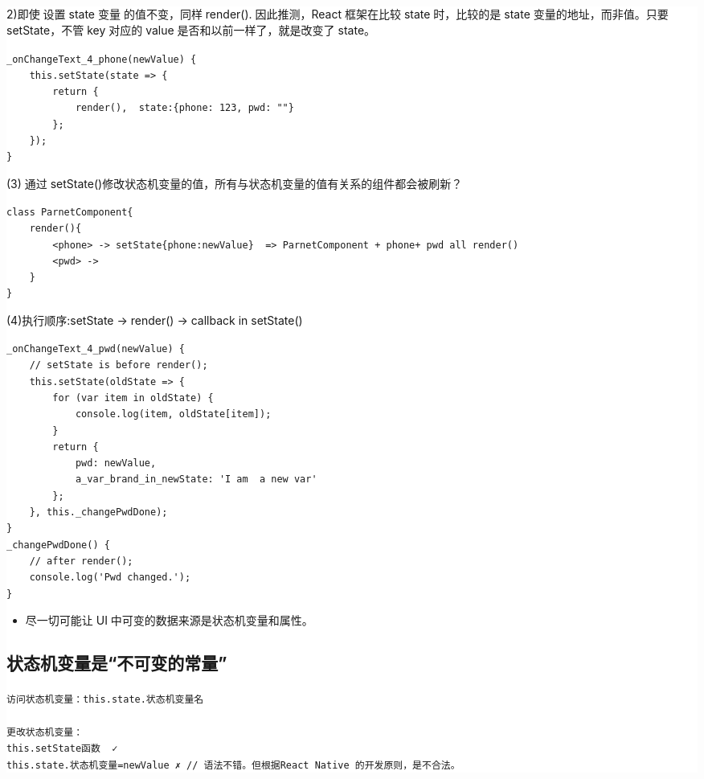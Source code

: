   2)即使 设置 state 变量 的值不变，同样 render(). 因此推测，React 框架在比较 state 时，比较的是 state 变量的地址，而非值。只要 setState，不管 key 对应的 value 是否和以前一样了，就是改变了 state。

```
_onChangeText_4_phone(newValue) {
	this.setState(state => {
		return {
			render(),  state:{phone: 123, pwd: ""}
		};
	});
}
```

(3) 通过 setState()修改状态机变量的值，所有与状态机变量的值有关系的组件都会被刷新？

```
class ParnetComponent{
    render(){
        <phone> -> setState{phone:newValue}  => ParnetComponent + phone+ pwd all render()
        <pwd> ->
    }
}
```

(4)执行顺序:setState -> render() -> callback in setState()

```
_onChangeText_4_pwd(newValue) {
	// setState is before render();
	this.setState(oldState => {
		for (var item in oldState) {
			console.log(item, oldState[item]);
		}
		return {
			pwd: newValue,
			a_var_brand_in_newState: 'I am  a new var'
		};
	}, this._changePwdDone);
}
_changePwdDone() {
	// after render();
	console.log('Pwd changed.');
}
```

- 尽一切可能让 UI 中可变的数据来源是状态机变量和属性。

## 状态机变量是“不可变的常量”

```
访问状态机变量：this.state.状态机变量名

更改状态机变量：
this.setState函数  ✓
this.state.状态机变量=newValue ✗ // 语法不错。但根据React Native 的开发原则，是不合法。
```
